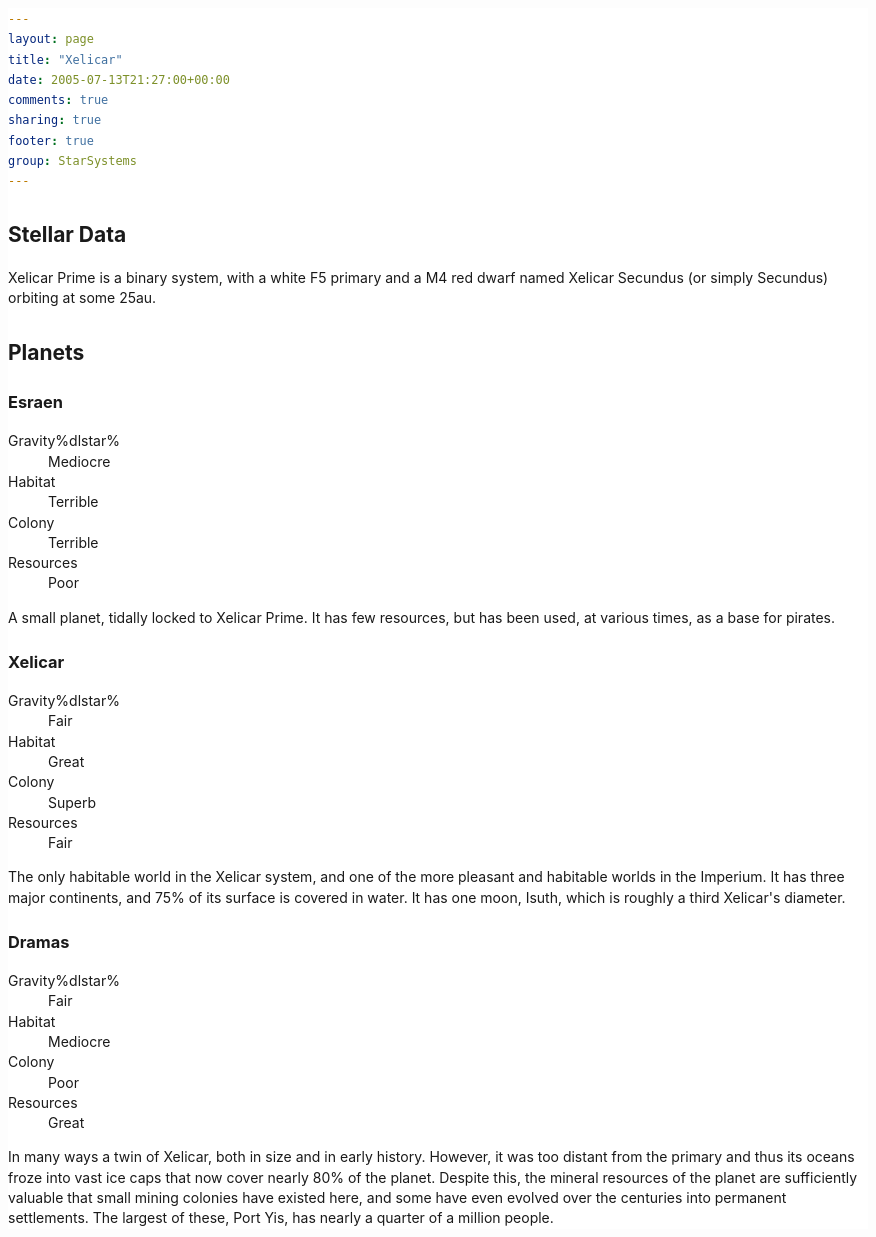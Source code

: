 ```yaml
---
layout: page
title: "Xelicar"
date: 2005-07-13T21:27:00+00:00
comments: true
sharing: true
footer: true
group: StarSystems
---
```




## Stellar Data
Xelicar Prime is a binary system, with a white F5 primary and a M4 red dwarf named Xelicar Secundus (or simply Secundus) orbiting at some 25au.

## Planets

### Esraen

<dl><dt>Gravity%dlstar%</dt><dd> Mediocre</dd>
<dt>Habitat</dt><dd> Terrible</dd>
<dt>Colony</dt><dd> Terrible</dd>
<dt>Resources</dt><dd> Poor</dd>
</dl>

A small planet, tidally locked to Xelicar Prime.  It has few resources, but has been used, at various times, as a base for pirates.

### Xelicar

<dl><dt>Gravity%dlstar%</dt><dd> Fair</dd>
<dt>Habitat</dt><dd> Great</dd>
<dt>Colony</dt><dd> Superb</dd>
<dt>Resources</dt><dd> Fair</dd>
</dl>

The only habitable world in the Xelicar system, and one of the more pleasant and habitable worlds in the Imperium.  It has three major continents, and 75% of its surface is covered in water.  It has one moon, Isuth, which is roughly a third Xelicar's diameter.

### Dramas

<dl><dt>Gravity%dlstar%</dt><dd> Fair</dd>
<dt>Habitat</dt><dd> Mediocre</dd>
<dt>Colony</dt><dd> Poor</dd>
<dt>Resources</dt><dd> Great</dd>
</dl>

In many ways a twin of Xelicar, both in size and in early history.  However, it was too distant from the primary and thus its oceans froze into vast ice caps that now cover nearly 80% of the planet.  Despite this, the mineral resources of the planet are sufficiently valuable that small mining colonies have existed here, and some have even evolved over the centuries into permanent settlements.  The largest of these, Port Yis, has nearly a quarter of a million people.
